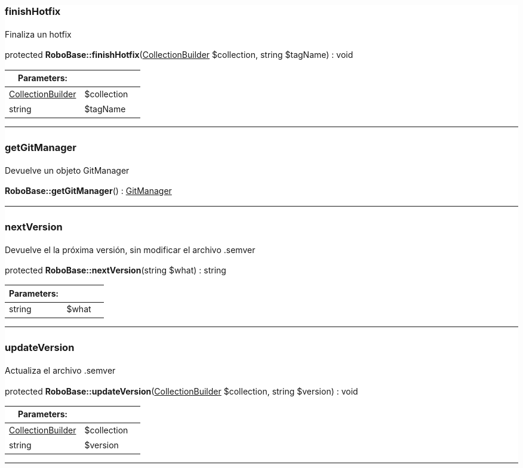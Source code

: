 

### finishHotfix
Finaliza un hotfix


protected **RoboBase::finishHotfix**([CollectionBuilder](../../CollectionBuilder.md) $collection, string $tagName) : void


|Parameters: | | |
| --- | --- | --- |
|[CollectionBuilder](../../CollectionBuilder.md) |$collection |  |
|string |$tagName |  |

---


### getGitManager
Devuelve un objeto GitManager


**RoboBase::getGitManager**() : [GitManager](../../GitManager.md)



---


### nextVersion
Devuelve el la próxima versión, sin modificar el archivo .semver


protected **RoboBase::nextVersion**(string $what) : string


|Parameters: | | |
| --- | --- | --- |
|string |$what |  |

---


### updateVersion
Actualiza el archivo .semver


protected **RoboBase::updateVersion**([CollectionBuilder](../../CollectionBuilder.md) $collection, string $version) : void


|Parameters: | | |
| --- | --- | --- |
|[CollectionBuilder](../../CollectionBuilder.md) |$collection |  |
|string |$version |  |

---
